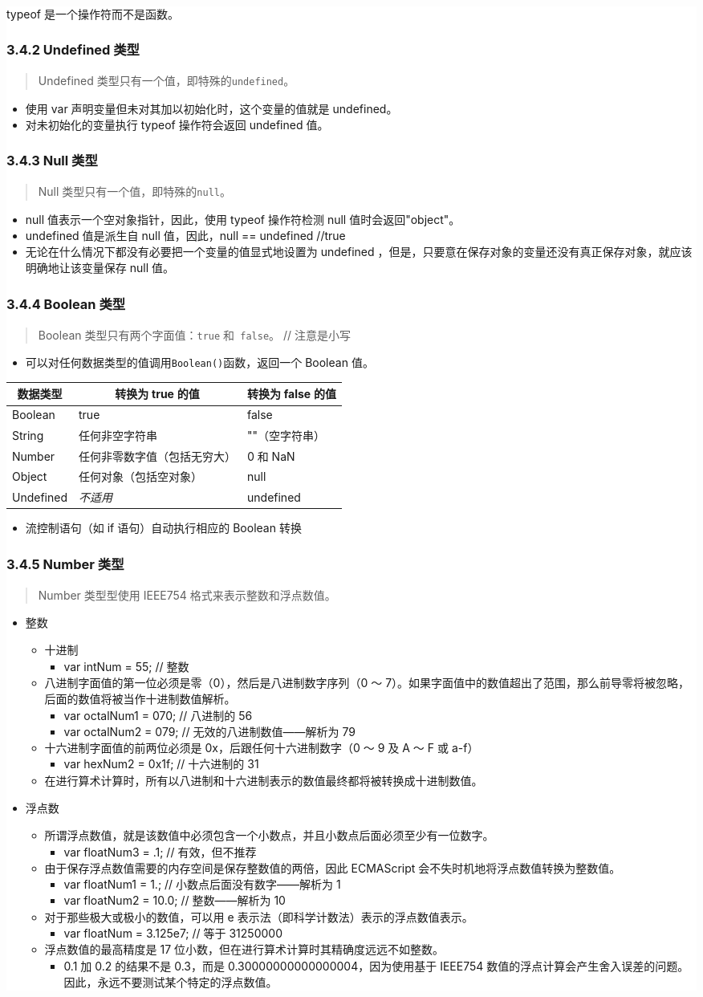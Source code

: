 typeof 是一个操作符而不是函数。

### 3.4.2 Undefined 类型

> Undefined 类型只有一个值，即特殊的`undefined`。

- 使用 var 声明变量但未对其加以初始化时，这个变量的值就是 undefined。
- 对未初始化的变量执行 typeof 操作符会返回 undefined 值。

### 3.4.3 Null 类型

> Null 类型只有一个值，即特殊的`null`。

- null 值表示一个空对象指针，因此，使用 typeof 操作符检测 null 值时会返回"object"。
- undefined 值是派生自 null 值，因此，null == undefined //true
- 无论在什么情况下都没有必要把一个变量的值显式地设置为 undefined ，但是，只要意在保存对象的变量还没有真正保存对象，就应该明确地让该变量保存 null 值。

### 3.4.4 Boolean 类型

> Boolean 类型只有两个字面值：`true` 和` false`。 // 注意是小写

- 可以对任何数据类型的值调用`Boolean()`函数，返回一个 Boolean 值。

| 数据类型  | 转换为 true 的值             | 转换为 false 的值 |
| --------- | ---------------------------- | ----------------- |
| Boolean   | true                         | false             |
| String    | 任何非空字符串               | ""（空字符串）    |
| Number    | 任何非零数字值（包括无穷大） | 0 和 NaN          |
| Object    | 任何对象（包括空对象）       | null              |
| Undefined | _不适用_                     | undefined         |

- 流控制语句（如 if 语句）自动执行相应的 Boolean 转换

### 3.4.5 Number 类型

> Number 类型型使用 IEEE754 格式来表示整数和浮点数值。

- 整数
  - 十进制
    - var intNum = 55; // 整数
  - 八进制字面值的第一位必须是零（0），然后是八进制数字序列（0 ～ 7）。如果字面值中的数值超出了范围，那么前导零将被忽略，后面的数值将被当作十进制数值解析。
    - var octalNum1 = 070; // 八进制的 56
    - var octalNum2 = 079; // 无效的八进制数值——解析为 79
  - 十六进制字面值的前两位必须是 0x，后跟任何十六进制数字（0 ～ 9 及 A ～ F 或 a-f）
    - var hexNum2 = 0x1f; // 十六进制的 31
  - 在进行算术计算时，所有以八进制和十六进制表示的数值最终都将被转换成十进制数值。
- 浮点数

  - 所谓浮点数值，就是该数值中必须包含一个小数点，并且小数点后面必须至少有一位数字。
    - var floatNum3 = .1; // 有效，但不推荐
  - 由于保存浮点数值需要的内存空间是保存整数值的两倍，因此 ECMAScript 会不失时机地将浮点数值转换为整数值。
    - var floatNum1 = 1.; // 小数点后面没有数字——解析为 1
    - var floatNum2 = 10.0; // 整数——解析为 10
  - 对于那些极大或极小的数值，可以用 e 表示法（即科学计数法）表示的浮点数值表示。
    - var floatNum = 3.125e7; // 等于 31250000
  - 浮点数值的最高精度是 17 位小数，但在进行算术计算时其精确度远远不如整数。
    - 0.1 加 0.2 的结果不是 0.3，而是 0.30000000000000004，因为使用基于 IEEE754 数值的浮点计算会产生舍入误差的问题。因此，永远不要测试某个特定的浮点数值。
